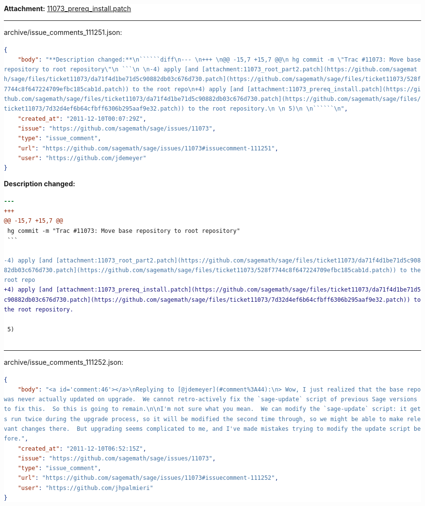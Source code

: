 **Attachment:** [11073_prereq_install.patch](https://github.com/sagemath/sage/files/ticket11073/11073_prereq_install.patch)



---

archive/issue_comments_111251.json:
```json
{
    "body": "**Description changed:**\n``````diff\n--- \n+++ \n@@ -15,7 +15,7 @@\n hg commit -m \"Trac #11073: Move base repository to root repository\"\n ```\n \n-4) apply [and [attachment:11073_root_part2.patch](https://github.com/sagemath/sage/files/ticket11073/da71f4d1be71d5c90882db03c676d730.patch](https://github.com/sagemath/sage/files/ticket11073/528f7744c8f647224709efbc185cab1d.patch)) to the root repo\n+4) apply [and [attachment:11073_prereq_install.patch](https://github.com/sagemath/sage/files/ticket11073/da71f4d1be71d5c90882db03c676d730.patch](https://github.com/sagemath/sage/files/ticket11073/7d32d4ef6b64cfbff6306b295aaf9e32.patch)) to the root repository.\n \n 5)\n \n``````\n",
    "created_at": "2011-12-10T00:07:29Z",
    "issue": "https://github.com/sagemath/sage/issues/11073",
    "type": "issue_comment",
    "url": "https://github.com/sagemath/sage/issues/11073#issuecomment-111251",
    "user": "https://github.com/jdemeyer"
}
```

**Description changed:**
``````diff
--- 
+++ 
@@ -15,7 +15,7 @@
 hg commit -m "Trac #11073: Move base repository to root repository"
 ```
 
-4) apply [and [attachment:11073_root_part2.patch](https://github.com/sagemath/sage/files/ticket11073/da71f4d1be71d5c90882db03c676d730.patch](https://github.com/sagemath/sage/files/ticket11073/528f7744c8f647224709efbc185cab1d.patch)) to the root repo
+4) apply [and [attachment:11073_prereq_install.patch](https://github.com/sagemath/sage/files/ticket11073/da71f4d1be71d5c90882db03c676d730.patch](https://github.com/sagemath/sage/files/ticket11073/7d32d4ef6b64cfbff6306b295aaf9e32.patch)) to the root repository.
 
 5)
 
``````




---

archive/issue_comments_111252.json:
```json
{
    "body": "<a id='comment:46'></a>\nReplying to [@jdemeyer](#comment%3A44):\n> Wow, I just realized that the base repo was never actually updated on upgrade.  We cannot retro-actively fix the `sage-update` script of previous Sage versions to fix this.  So this is going to remain.\n\nI'm not sure what you mean.  We can modify the `sage-update` script: it gets run twice during the upgrade process, so it will be modified the second time through, so we might be able to make relevant changes there.  But upgrading seems complicated to me, and I've made mistakes trying to modify the update script before.",
    "created_at": "2011-12-10T06:52:15Z",
    "issue": "https://github.com/sagemath/sage/issues/11073",
    "type": "issue_comment",
    "url": "https://github.com/sagemath/sage/issues/11073#issuecomment-111252",
    "user": "https://github.com/jhpalmieri"
}
```

